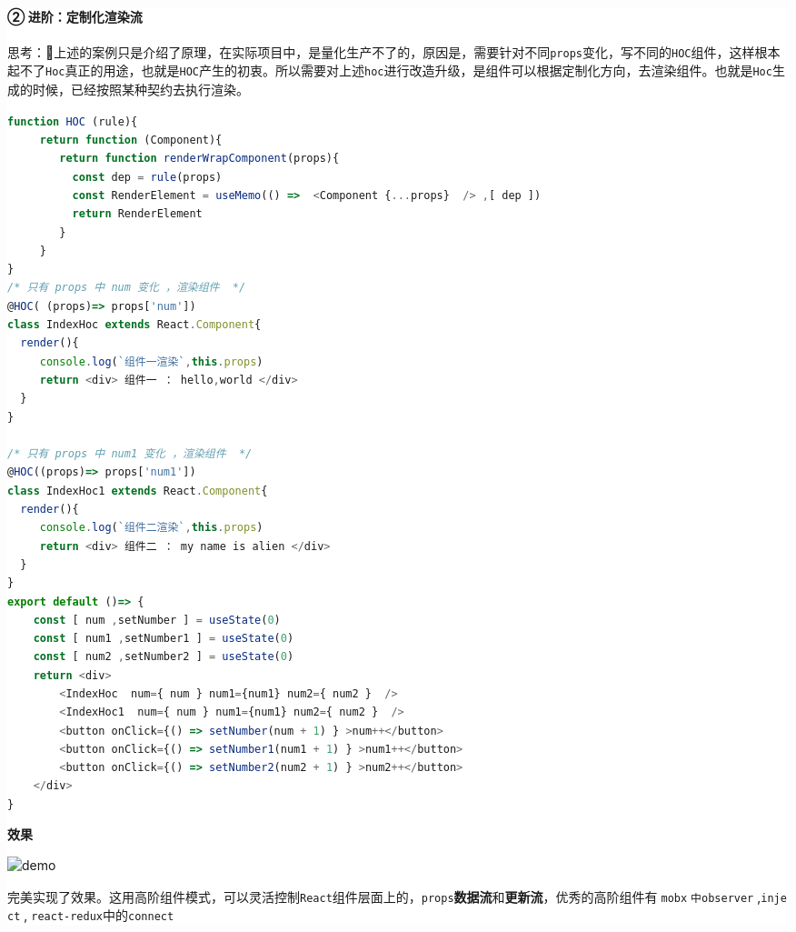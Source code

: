 #### ② 进阶：定制化渲染流

思考：🤔上述的案例只是介绍了原理，在实际项目中，是量化生产不了的，原因是，需要针对不同`props`变化，写不同的`HOC`组件，这样根本起不了`Hoc`真正的用途，也就是`HOC`产生的初衷。所以需要对上述`hoc`进行改造升级，是组件可以根据定制化方向，去渲染组件。也就是`Hoc`生成的时候，已经按照某种契约去执行渲染。

```js
function HOC (rule){
     return function (Component){
        return function renderWrapComponent(props){
          const dep = rule(props)
          const RenderElement = useMemo(() =>  <Component {...props}  /> ,[ dep ])
          return RenderElement
        }
     }
}
/* 只有 props 中 num 变化 ，渲染组件  */
@HOC( (props)=> props['num'])
class IndexHoc extends React.Component{
  render(){
     console.log(`组件一渲染`,this.props)
     return <div> 组件一 ： hello,world </div>
  }
}

/* 只有 props 中 num1 变化 ，渲染组件  */
@HOC((props)=> props['num1'])
class IndexHoc1 extends React.Component{
  render(){
     console.log(`组件二渲染`,this.props)
     return <div> 组件二 ： my name is alien </div>
  }
}
export default ()=> {
    const [ num ,setNumber ] = useState(0)
    const [ num1 ,setNumber1 ] = useState(0)
    const [ num2 ,setNumber2 ] = useState(0)
    return <div>
        <IndexHoc  num={ num } num1={num1} num2={ num2 }  />
        <IndexHoc1  num={ num } num1={num1} num2={ num2 }  />
        <button onClick={() => setNumber(num + 1) } >num++</button>
        <button onClick={() => setNumber1(num1 + 1) } >num1++</button>
        <button onClick={() => setNumber2(num2 + 1) } >num2++</button>
    </div>
}
```

**效果**

![demo](/notes/assets/react/957c16b333b547e3bf99b5f635c055b3_tplv-k3u1fbpfcp-watermark.image)

完美实现了效果。这用高阶组件模式，可以灵活控制`React`组件层面上的，`props`**数据流**和**更新流**，优秀的高阶组件有 `mobx` `中observer` ,`inject` , `react-redux`中的`connect`
